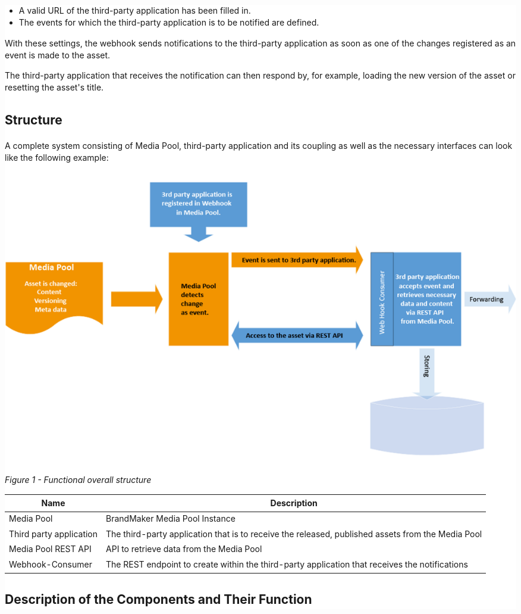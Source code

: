 - A valid URL of the third-party application has been filled in.
- The events for which the third-party application is to be notified are defined.

With these settings, the webhook sends notifications to the third-party application as soon as one of the changes registered as an event is made to the asset.

The third-party application that receives the notification can then respond by, for example, loading the new version of the asset or resetting the asset&#39;s title.

##  Structure

A complete system consisting of Media Pool, third-party application and its coupling as well as the necessary interfaces can look like the following example:

![](/assets/guides/webhooks-mediapool/RackMultipart20201017-4-qdsq0p_html_44f838540e6847ef.png)

_Figure 1 - Functional overall structure_

| Name | Description |
| --- | --- |
| Media Pool | BrandMaker Media Pool Instance |
| Third party application | The third-party application that is to receive the released, published assets from the Media Pool |
| Media Pool REST API | API to retrieve data from the Media Pool |
| Webhook-Consumer | The REST endpoint to create within the third-party application that receives the notifications |

##  Description of the Components and Their Function
